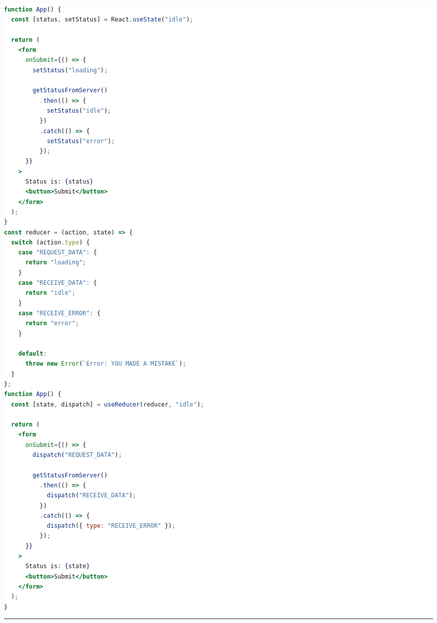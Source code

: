 
```jsx
function App() {
  const [status, setStatus] = React.useState("idle");

  return (
    <form
      onSubmit={() => {
        setStatus("loading");

        getStatusFromServer()
          .then(() => {
            setStatus("idle");
          })
          .catch(() => {
            setStatus("error");
          });
      }}
    >
      Status is: {status}
      <button>Submit</button>
    </form>
  );
}
const reducer = (action, state) => {
  switch (action.type) {
    case "REQUEST_DATA": {
      return "loading";
    }
    case "RECEIVE_DATA": {
      return "idle";
    }
    case "RECEIVE_ERROR": {
      return "error";
    }

    default:
      throw new Error(`Error: YOU MADE A MISTAKE`);
  }
};
function App() {
  const [state, dispatch] = useReducer(reducer, "idle");

  return (
    <form
      onSubmit={() => {
        dispatch("REQUEST_DATA");

        getStatusFromServer()
          .then(() => {
            dispatch("RECEIVE_DATA");
          })
          .catch(() => {
            dispatch({ type: "RECEIVE_ERROR" });
          });
      }}
    >
      Status is: {state}
      <button>Submit</button>
    </form>
  );
}
```

---